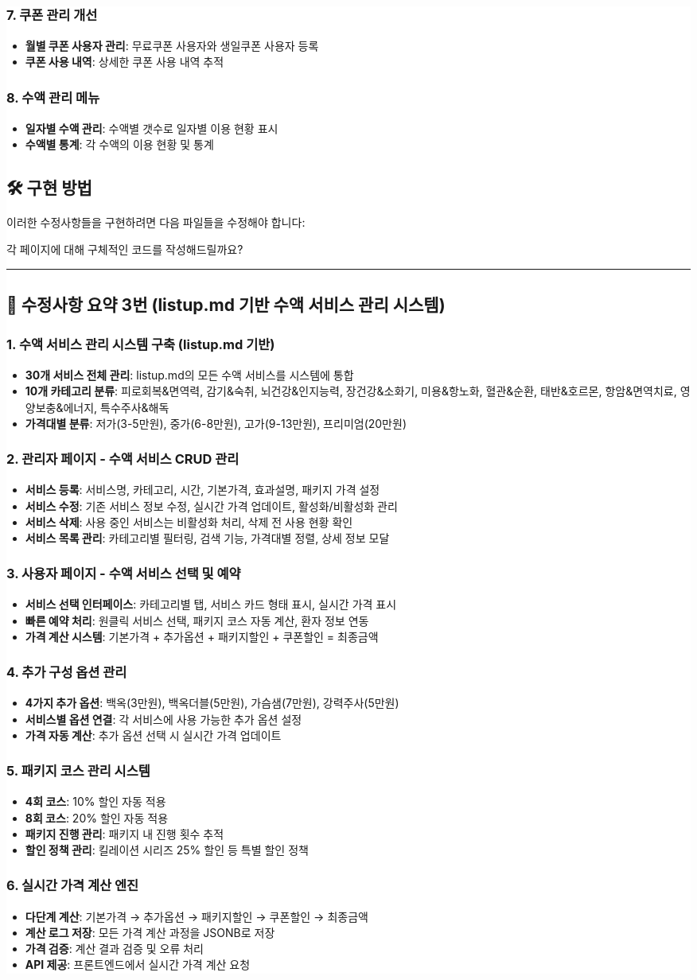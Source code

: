 ### 7. **쿠폰 관리 개선**
- **월별 쿠폰 사용자 관리**: 무료쿠폰 사용자와 생일쿠폰 사용자 등록
- **쿠폰 사용 내역**: 상세한 쿠폰 사용 내역 추적

### 8. **수액 관리 메뉴**
- **일자별 수액 관리**: 수액별 갯수로 일자별 이용 현황 표시
- **수액별 통계**: 각 수액의 이용 현황 및 통계

## 🛠️ 구현 방법

이러한 수정사항들을 구현하려면 다음 파일들을 수정해야 합니다:




각 페이지에 대해 구체적인 코드를 작성해드릴까요?

---

## 🔄 수정사항 요약 3번 (listup.md 기반 수액 서비스 관리 시스템)

### 1. **수액 서비스 관리 시스템 구축** (listup.md 기반)
- **30개 서비스 전체 관리**: listup.md의 모든 수액 서비스를 시스템에 통합
- **10개 카테고리 분류**: 피로회복&면역력, 감기&숙취, 뇌건강&인지능력, 장건강&소화기, 미용&항노화, 혈관&순환, 태반&호르몬, 항암&면역치료, 영양보충&에너지, 특수주사&해독
- **가격대별 분류**: 저가(3-5만원), 중가(6-8만원), 고가(9-13만원), 프리미엄(20만원)

### 2. **관리자 페이지 - 수액 서비스 CRUD 관리**
- **서비스 등록**: 서비스명, 카테고리, 시간, 기본가격, 효과설명, 패키지 가격 설정
- **서비스 수정**: 기존 서비스 정보 수정, 실시간 가격 업데이트, 활성화/비활성화 관리
- **서비스 삭제**: 사용 중인 서비스는 비활성화 처리, 삭제 전 사용 현황 확인
- **서비스 목록 관리**: 카테고리별 필터링, 검색 기능, 가격대별 정렬, 상세 정보 모달

### 3. **사용자 페이지 - 수액 서비스 선택 및 예약**
- **서비스 선택 인터페이스**: 카테고리별 탭, 서비스 카드 형태 표시, 실시간 가격 표시
- **빠른 예약 처리**: 원클릭 서비스 선택, 패키지 코스 자동 계산, 환자 정보 연동
- **가격 계산 시스템**: 기본가격 + 추가옵션 + 패키지할인 + 쿠폰할인 = 최종금액

### 4. **추가 구성 옵션 관리**
- **4가지 추가 옵션**: 백옥(3만원), 백옥더블(5만원), 가슴샘(7만원), 강력주사(5만원)
- **서비스별 옵션 연결**: 각 서비스에 사용 가능한 추가 옵션 설정
- **가격 자동 계산**: 추가 옵션 선택 시 실시간 가격 업데이트

### 5. **패키지 코스 관리 시스템**
- **4회 코스**: 10% 할인 자동 적용
- **8회 코스**: 20% 할인 자동 적용
- **패키지 진행 관리**: 패키지 내 진행 횟수 추적
- **할인 정책 관리**: 킬레이션 시리즈 25% 할인 등 특별 할인 정책

### 6. **실시간 가격 계산 엔진**
- **다단계 계산**: 기본가격 → 추가옵션 → 패키지할인 → 쿠폰할인 → 최종금액
- **계산 로그 저장**: 모든 가격 계산 과정을 JSONB로 저장
- **가격 검증**: 계산 결과 검증 및 오류 처리
- **API 제공**: 프론트엔드에서 실시간 가격 계산 요청
